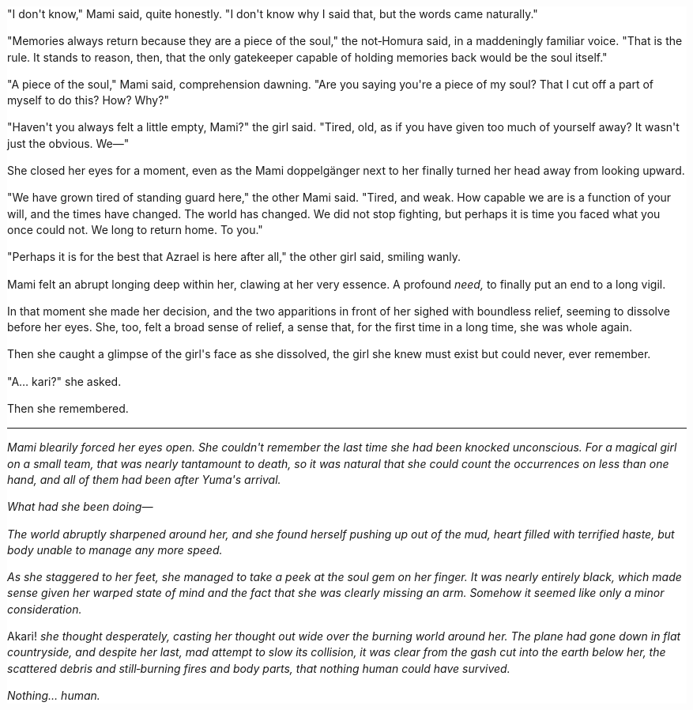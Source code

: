 "I don't know," Mami said, quite honestly. "I don't know why I said that, but the words came naturally."

"Memories always return because they are a piece of the soul," the not‐Homura said, in a maddeningly familiar voice. "That is the rule. It stands to reason, then, that the only gatekeeper capable of holding memories back would be the soul itself."

"A piece of the soul," Mami said, comprehension dawning. "Are you saying you're a piece of my soul? That I cut off a part of myself to do this? How? Why?"

"Haven't you always felt a little empty, Mami?" the girl said. "Tired, old, as if you have given too much of yourself away? It wasn't just the obvious. We—"

She closed her eyes for a moment, even as the Mami doppelgänger next to her finally turned her head away from looking upward.

"We have grown tired of standing guard here," the other Mami said. "Tired, and weak. How capable we are is a function of your will, and the times have changed. The world has changed. We did not stop fighting, but perhaps it is time you faced what you once could not. We long to return home. To you."

"Perhaps it is for the best that Azrael is here after all," the other girl said, smiling wanly.

Mami felt an abrupt longing deep within her, clawing at her very essence. A profound *need,* to finally put an end to a long vigil.

In that moment she made her decision, and the two apparitions in front of her sighed with boundless relief, seeming to dissolve before her eyes. She, too, felt a broad sense of relief, a sense that, for the first time in a long time, she was whole again.

Then she caught a glimpse of the girl's face as she dissolved, the girl she knew must exist but could never, ever remember.

"A… kari?" she asked.

Then she remembered.

***

*Mami blearily forced her eyes open. She couldn't remember the last time she had been knocked unconscious. For a magical girl on a small team, that was nearly tantamount to death, so it was natural that she could count the occurrences on less than one hand, and all of them had been after Yuma's arrival.*

*What had she been doing—*

*The world abruptly sharpened around her, and she found herself pushing up out of the mud, heart filled with terrified haste, but body unable to manage any more speed.*

*As she staggered to her feet, she managed to take a peek at the soul gem on her finger. It was nearly entirely black, which made sense given her warped state of mind and the fact that she was clearly missing an arm. Somehow it seemed like only a minor consideration.*

Akari! *she thought desperately, casting her thought out wide over the burning world around her. The plane had gone down in flat countryside, and despite her last, mad attempt to slow its collision, it was clear from the gash cut into the earth below her, the scattered debris and still‐burning fires and body parts, that nothing human could have survived.*

*Nothing… human.*
